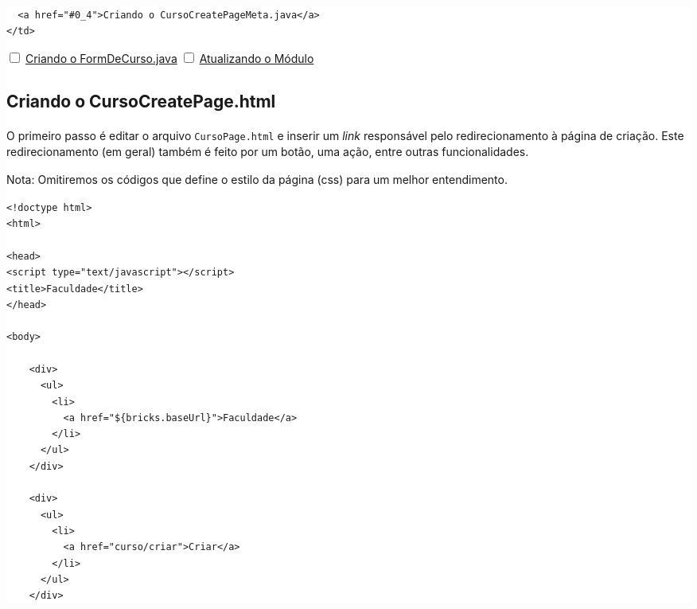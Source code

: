       <a href="#0_4">Criando o CursoCreatePageMeta.java</a>
    </td>
  </tr>
  <tr>
    <td class="tac col2em">
      <a id="topo_0_5"><input type="checkbox" /></a>
    </td>
    <td>
      <a href="#0_5">Criando o FormDeCurso.java</a>
    </td>
  </tr>
  <tr>
    <td class="tac col2em">
      <a id="topo_0_6"><input type="checkbox" /></a>
    </td>
    <td>
      <a href="#0_6">Atualizando o Módulo</a>
    </td>
  </tr>
</table>

## <a id="0_1"> </a>Criando o CursoCreatePage.html

O primeiro passo é editar o arquivo `CursoPage.html` e inserir um _link_ responsável pelo 
redirecionamento à página de criação. Este redirecionamento (em geral) também é feito por um botão,
uma ação, entre outras funcionalidades.

Nota: Omitiremos os códigos que define o estilo da página (css) para um melhor entendimento.

	<!doctype html>
	<html>
	
	<head>
	<script type="text/javascript"></script>
	<title>Faculdade</title>
	</head>
	
	<body>
	
	    <div>
	      <ul>
	        <li>
	          <a href="${bricks.baseUrl}">Faculdade</a>
	        </li>
	      </ul>
	    </div>
	    
	    <div>
	      <ul>
	        <li>
	          <a href="curso/criar">Criar</a>
	        </li>
	      </ul>
	    </div>
	